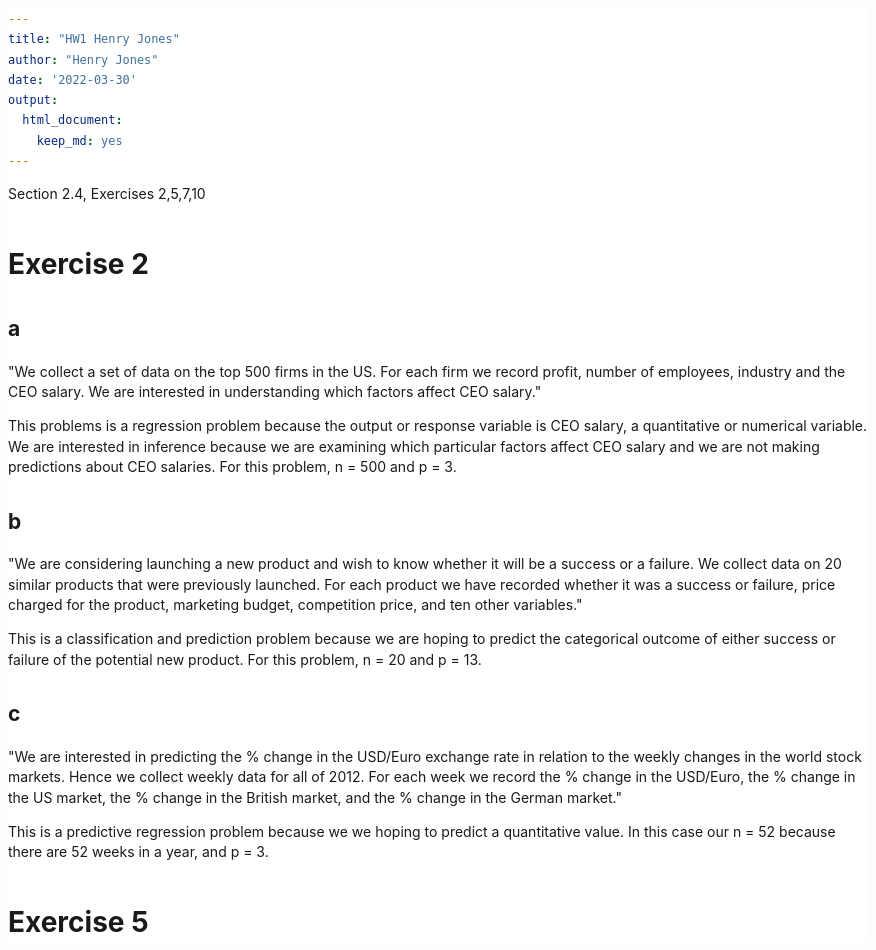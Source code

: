 ```yaml
---
title: "HW1 Henry Jones"
author: "Henry Jones"
date: '2022-03-30'
output: 
  html_document: 
    keep_md: yes
---
```



Section 2.4, Exercises 2,5,7,10

# Exercise 2

## a

"We collect a set of data on the top 500 firms in the US. For each firm we record profit, number of employees, industry and the CEO salary. We are interested in understanding which factors affect CEO salary."


This problems is a regression problem because the output or response variable is CEO salary, a quantitative or numerical variable. We are interested in inference because we are examining which particular factors affect CEO salary and we are not making predictions about CEO salaries. For this problem, n = 500 and p = 3.

## b

"We are considering launching a new product and wish to know whether it will be a success or a failure. We collect data on 20 similar products that were previously launched. For each product we have recorded whether it was a success or failure, price charged for the product, marketing budget, competition price, and ten other variables."

This is a classification and prediction problem because we are hoping to predict the categorical outcome of either success or failure of the potential new product. For this problem, n = 20 and p = 13.

## c

"We are interested in predicting the % change in the USD/Euro exchange rate in relation to the weekly changes in the world stock markets. Hence we collect weekly data for all of 2012. For each week we record the % change in the USD/Euro, the % change in the US market, the % change in the British market, and the % change in the German market."

This is a predictive regression problem because we we hoping to predict a quantitative value. In this case our n = 52 because there are 52 weeks in a year, and p = 3.

# Exercise 5
